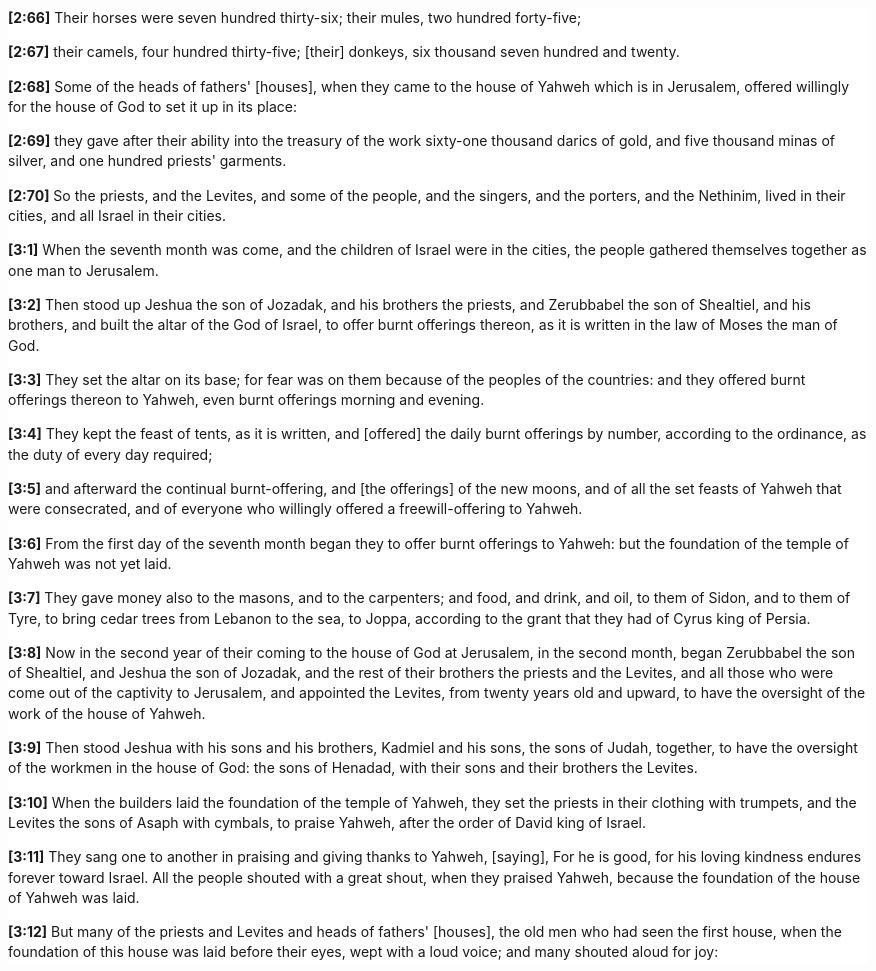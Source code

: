 **[2:66]** Their horses were seven hundred thirty-six; their mules, two hundred forty-five;

**[2:67]** their camels, four hundred thirty-five; [their] donkeys, six thousand seven hundred and twenty.

**[2:68]** Some of the heads of fathers' [houses], when they came to the house of Yahweh which is in Jerusalem, offered willingly for the house of God to set it up in its place:

**[2:69]** they gave after their ability into the treasury of the work sixty-one thousand darics of gold, and five thousand minas of silver, and one hundred priests' garments.

**[2:70]** So the priests, and the Levites, and some of the people, and the singers, and the porters, and the Nethinim, lived in their cities, and all Israel in their cities.

**[3:1]** When the seventh month was come, and the children of Israel were in the cities, the people gathered themselves together as one man to Jerusalem.

**[3:2]** Then stood up Jeshua the son of Jozadak, and his brothers the priests, and Zerubbabel the son of Shealtiel, and his brothers, and built the altar of the God of Israel, to offer burnt offerings thereon, as it is written in the law of Moses the man of God.

**[3:3]** They set the altar on its base; for fear was on them because of the peoples of the countries: and they offered burnt offerings thereon to Yahweh, even burnt offerings morning and evening.

**[3:4]** They kept the feast of tents, as it is written, and [offered] the daily burnt offerings by number, according to the ordinance, as the duty of every day required;

**[3:5]** and afterward the continual burnt-offering, and [the offerings] of the new moons, and of all the set feasts of Yahweh that were consecrated, and of everyone who willingly offered a freewill-offering to Yahweh.

**[3:6]** From the first day of the seventh month began they to offer burnt offerings to Yahweh: but the foundation of the temple of Yahweh was not yet laid.

**[3:7]** They gave money also to the masons, and to the carpenters; and food, and drink, and oil, to them of Sidon, and to them of Tyre, to bring cedar trees from Lebanon to the sea, to Joppa, according to the grant that they had of Cyrus king of Persia.

**[3:8]** Now in the second year of their coming to the house of God at Jerusalem, in the second month, began Zerubbabel the son of Shealtiel, and Jeshua the son of Jozadak, and the rest of their brothers the priests and the Levites, and all those who were come out of the captivity to Jerusalem, and appointed the Levites, from twenty years old and upward, to have the oversight of the work of the house of Yahweh.

**[3:9]** Then stood Jeshua with his sons and his brothers, Kadmiel and his sons, the sons of Judah, together, to have the oversight of the workmen in the house of God: the sons of Henadad, with their sons and their brothers the Levites.

**[3:10]** When the builders laid the foundation of the temple of Yahweh, they set the priests in their clothing with trumpets, and the Levites the sons of Asaph with cymbals, to praise Yahweh, after the order of David king of Israel.

**[3:11]** They sang one to another in praising and giving thanks to Yahweh, [saying], For he is good, for his loving kindness endures forever toward Israel. All the people shouted with a great shout, when they praised Yahweh, because the foundation of the house of Yahweh was laid.

**[3:12]** But many of the priests and Levites and heads of fathers' [houses], the old men who had seen the first house, when the foundation of this house was laid before their eyes, wept with a loud voice; and many shouted aloud for joy:
